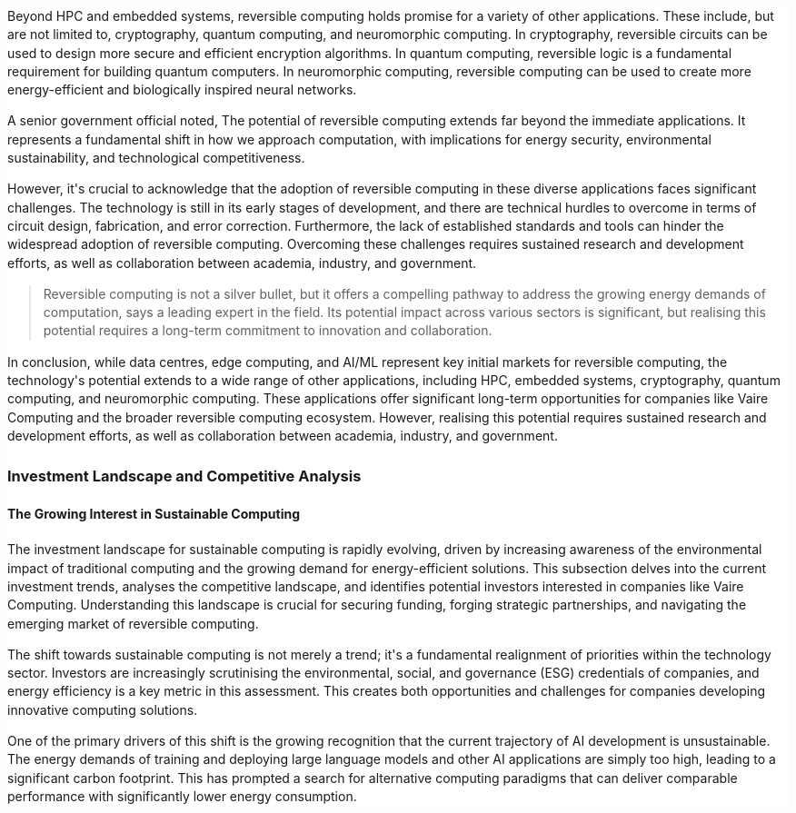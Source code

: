 Beyond HPC and embedded systems, reversible computing holds promise for a variety of other applications. These include, but are not limited to, cryptography, quantum computing, and neuromorphic computing. In cryptography, reversible circuits can be used to design more secure and efficient encryption algorithms. In quantum computing, reversible logic is a fundamental requirement for building quantum computers. In neuromorphic computing, reversible computing can be used to create more energy-efficient and biologically inspired neural networks.

A senior government official noted, The potential of reversible computing extends far beyond the immediate applications. It represents a fundamental shift in how we approach computation, with implications for energy security, environmental sustainability, and technological competitiveness.

However, it's crucial to acknowledge that the adoption of reversible computing in these diverse applications faces significant challenges. The technology is still in its early stages of development, and there are technical hurdles to overcome in terms of circuit design, fabrication, and error correction. Furthermore, the lack of established standards and tools can hinder the widespread adoption of reversible computing. Overcoming these challenges requires sustained research and development efforts, as well as collaboration between academia, industry, and government.

> Reversible computing is not a silver bullet, but it offers a compelling pathway to address the growing energy demands of computation, says a leading expert in the field. Its potential impact across various sectors is significant, but realising this potential requires a long-term commitment to innovation and collaboration.

In conclusion, while data centres, edge computing, and AI/ML represent key initial markets for reversible computing, the technology's potential extends to a wide range of other applications, including HPC, embedded systems, cryptography, quantum computing, and neuromorphic computing. These applications offer significant long-term opportunities for companies like Vaire Computing and the broader reversible computing ecosystem. However, realising this potential requires sustained research and development efforts, as well as collaboration between academia, industry, and government.



### <a id="investment-landscape-and-competitive-analysis"></a>Investment Landscape and Competitive Analysis

#### <a id="the-growing-interest-in-sustainable-computing"></a>The Growing Interest in Sustainable Computing

The investment landscape for sustainable computing is rapidly evolving, driven by increasing awareness of the environmental impact of traditional computing and the growing demand for energy-efficient solutions. This subsection delves into the current investment trends, analyses the competitive landscape, and identifies potential investors interested in companies like Vaire Computing. Understanding this landscape is crucial for securing funding, forging strategic partnerships, and navigating the emerging market of reversible computing.

The shift towards sustainable computing is not merely a trend; it's a fundamental realignment of priorities within the technology sector. Investors are increasingly scrutinising the environmental, social, and governance (ESG) credentials of companies, and energy efficiency is a key metric in this assessment. This creates both opportunities and challenges for companies developing innovative computing solutions.

One of the primary drivers of this shift is the growing recognition that the current trajectory of AI development is unsustainable. The energy demands of training and deploying large language models and other AI applications are simply too high, leading to a significant carbon footprint. This has prompted a search for alternative computing paradigms that can deliver comparable performance with significantly lower energy consumption.
